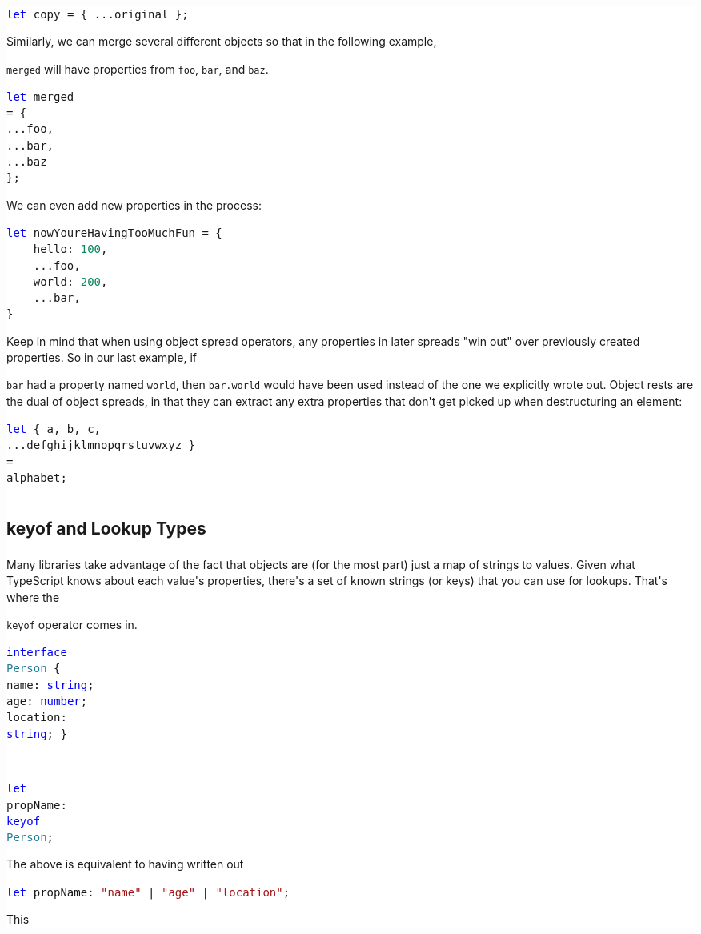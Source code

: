   <div class="highlight highlight-source-ts">
    <pre><span style="color: #00f">let</span> copy <span class="pl-k">=</span> { <span class="pl-k">...</span><span class="pl-smi">original</span> };</pre>
  </div> Similarly, we can merge several different objects so that in the following example, 
  
  <code>merged</code> will have properties from <code>foo</code>, <code>bar</code>, and <code>baz</code>. <div class="highlight highlight-source-ts">
    <pre><span style="color: #00f">let</span> merged <span class="pl-k">=</span> { <span class="pl-k">...</span><span class="pl-smi">foo</span>, <span class="pl-k">...</span><span class="pl-smi">bar</span>, <span class="pl-k">...</span><span class="pl-smi">baz</span> };</pre>
  </div> We can even add new properties in the process: 
  
  <div class="highlight highlight-source-ts">
    <pre><span style="color: #00f">let</span> nowYoureHavingTooMuchFun <span class="pl-k">=</span> {
    hello: <span style="color: #09885A">100</span>,
    <span class="pl-k">...</span><span class="pl-smi">foo</span>,
    world: <span style="color: #09885A">200</span>,
    <span class="pl-k">...</span><span class="pl-smi">bar</span>,
}</pre>
  </div> Keep in mind that when using object spread operators, any properties in later spreads "win out" over previously created properties. So in our last example, if 
  
  <code>bar</code> had a property named <code>world</code>, then <code>bar.world</code> would have been used instead of the one we explicitly wrote out. Object rests are the dual of object spreads, in that they can extract any extra properties that don't get picked up when destructuring an element: <div class="highlight highlight-source-ts">
    <pre><span style="color: #00f">let</span> { a, b, c, <span class="pl-k">...</span>defghijklmnopqrstuvwxyz } <span class="pl-k">=</span> <span class="pl-smi">alphabet</span>;</pre>
  </div>
  
  <h2 id="keyof-and-lookup-types">
    <a href="#keyof-and-lookup-types" class="anchor"></a><code style="font-size: 29px"></code>keyof and Lookup Types
  </h2> Many libraries take advantage of the fact that objects are (for the most part) just a map of strings to values. Given what TypeScript knows about each value's properties, there's a set of known strings (or keys) that you can use for lookups. That's where the 
  
  <code>keyof</code> operator comes in. <div class="highlight highlight-source-ts">
    <pre><span style="color: #00f">interface</span> <span style="color: #267F99">Person</span> {
    name<span class="pl-k">:</span> <span style="color: #00f">string</span>;
    age<span class="pl-k">:</span> <span style="color: #00f">number</span>;
    location<span class="pl-k">:</span> <span style="color: #00f">string</span>;
}

<span style="color: #00f">let</span> propName<span class="pl-k">:</span> <span style="color: #00f"></span><span style="color: #00f">keyof</span> <span style="color: #267F99">Person</span>;</pre>
  </div> The above is equivalent to having written out 
  
  <div class="highlight highlight-source-ts">
    <pre><span style="color: #00f">let</span> propName<span class="pl-k">:</span> <span style="color: #a31515"><span class="pl-pds">"</span>name<span class="pl-pds">"</span></span> <span class="pl-k">|</span> <span style="color: #a31515"><span class="pl-pds">"</span>age<span class="pl-pds">"</span></span> <span class="pl-k">|</span> <span style="color: #a31515"><span class="pl-pds">"</span>location<span class="pl-pds">"</span></span>;</pre>
  </div> This 
  